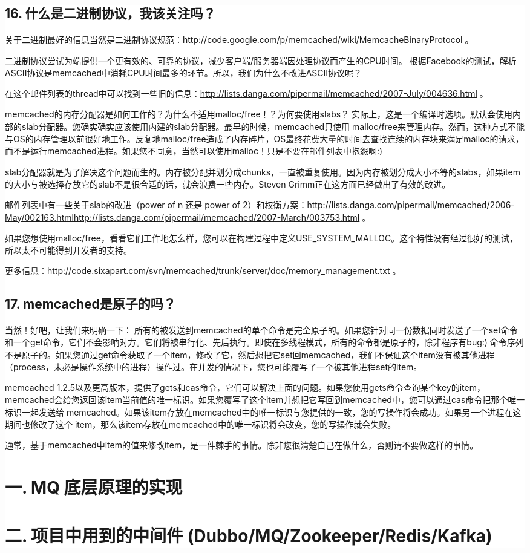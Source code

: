 ## 16. 什么是二进制协议，我该关注吗？ 

关于二进制最好的信息当然是二进制协议规范：http://code.google.com/p/memcached/wiki/MemcacheBinaryProtocol 。 

二进制协议尝试为端提供一个更有效的、可靠的协议，减少客户端/服务器端因处理协议而产生的CPU时间。 
根据Facebook的测试，解析ASCII协议是memcached中消耗CPU时间最多的环节。所以，我们为什么不改进ASCII协议呢？ 

在这个邮件列表的thread中可以找到一些旧的信息：http://lists.danga.com/pipermail/memcached/2007-July/004636.html 。 

memcached的内存分配器是如何工作的？为什么不适用malloc/free！？为何要使用slabs？ 
实际上，这是一个编译时选项。默认会使用内部的slab分配器。您确实确实应该使用内建的slab分配器。最早的时候，memcached只使用 malloc/free来管理内存。然而，这种方式不能与OS的内存管理以前很好地工作。反复地malloc/free造成了内存碎片，OS最终花费大量的时间去查找连续的内存块来满足malloc的请求，而不是运行memcached进程。如果您不同意，当然可以使用malloc！只是不要在邮件列表中抱怨啊:) 

slab分配器就是为了解决这个问题而生的。内存被分配并划分成chunks，一直被重复使用。因为内存被划分成大小不等的slabs，如果item 的大小与被选择存放它的slab不是很合适的话，就会浪费一些内存。Steven Grimm正在这方面已经做出了有效的改进。

邮件列表中有一些关于slab的改进（power of n 还是 power of 2）和权衡方案：http://lists.danga.com/pipermail/memcached/2006-May/002163.htmlhttp://lists.danga.com/pipermail/memcached/2007-March/003753.html 。 

如果您想使用malloc/free，看看它们工作地怎么样，您可以在构建过程中定义USE_SYSTEM_MALLOC。这个特性没有经过很好的测试，所以太不可能得到开发者的支持。 

更多信息：http://code.sixapart.com/svn/memcached/trunk/server/doc/memory_management.txt 。 

## 17. memcached是原子的吗？ 
当然！好吧，让我们来明确一下： 
所有的被发送到memcached的单个命令是完全原子的。如果您针对同一份数据同时发送了一个set命令和一个get命令，它们不会影响对方。它们将被串行化、先后执行。即使在多线程模式，所有的命令都是原子的，除非程序有bug:) 
命令序列不是原子的。如果您通过get命令获取了一个item，修改了它，然后想把它set回memcached，我们不保证这个item没有被其他进程（process，未必是操作系统中的进程）操作过。在并发的情况下，您也可能覆写了一个被其他进程set的item。 

memcached 1.2.5以及更高版本，提供了gets和cas命令，它们可以解决上面的问题。如果您使用gets命令查询某个key的item，memcached会给您返回该item当前值的唯一标识。如果您覆写了这个item并想把它写回到memcached中，您可以通过cas命令把那个唯一标识一起发送给 memcached。如果该item存放在memcached中的唯一标识与您提供的一致，您的写操作将会成功。如果另一个进程在这期间也修改了这个 item，那么该item存放在memcached中的唯一标识将会改变，您的写操作就会失败。 

通常，基于memcached中item的值来修改item，是一件棘手的事情。除非您很清楚自己在做什么，否则请不要做这样的事情。

# 一. MQ 底层原理的实现

# 二. 项目中用到的中间件 (Dubbo/MQ/Zookeeper/Redis/Kafka)

